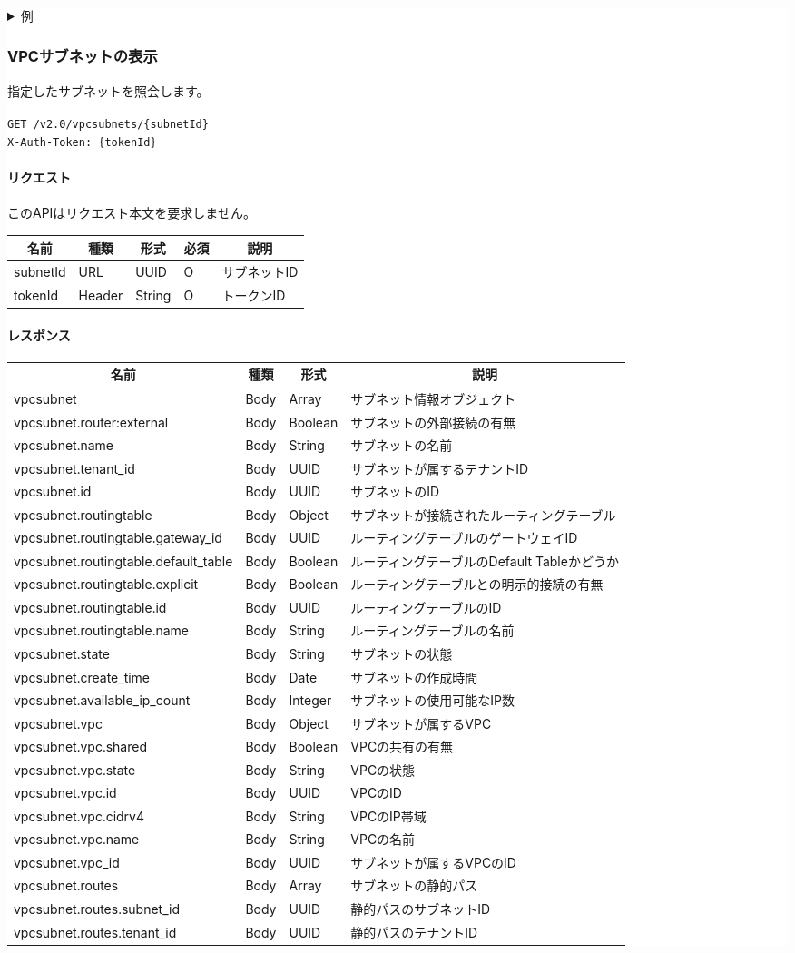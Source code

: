 
<details><summary>例</summary></details>

### VPCサブネットの表示
指定したサブネットを照会します。
```
GET /v2.0/vpcsubnets/{subnetId}  
X-Auth-Token: {tokenId}
```

#### リクエスト
このAPIはリクエスト本文を要求しません。

| 名前    | 種類  | 形式  | 必須 | 説明  |
|----------|--------|--------|-----|--------|
| subnetId | URL    | UUID   | O   | サブネットID |
| tokenId  | Header | String | O   | トークンID  |


#### レスポンス

| 名前                                | 種類 | 形式   | 説明                     |
|--------------------------------------|------|---------|---------------------------|
| vpcsubnet                            | Body | Array   | サブネット情報オブジェクト              |
| vpcsubnet.router:external            | Body | Boolean | サブネットの外部接続の有無           |
| vpcsubnet.name                       | Body | String  | サブネットの名前                |
| vpcsubnet.tenant_id                  | Body | UUID    | サブネットが属するテナントID            |
| vpcsubnet.id                         | Body | UUID    | サブネットのID                   |
| vpcsubnet.routingtable               | Body | Object  | サブネットが接続されたルーティングテーブル       |
| vpcsubnet.routingtable.gateway_id    | Body | UUID    | ルーティングテーブルのゲートウェイID         |
| vpcsubnet.routingtable.default_table | Body | Boolean | ルーティングテーブルのDefault Tableかどうか |
| vpcsubnet.routingtable.explicit      | Body | Boolean | ルーティングテーブルとの明示的接続の有無     |
| vpcsubnet.routingtable.id            | Body | UUID    | ルーティングテーブルのID               |
| vpcsubnet.routingtable.name          | Body | String  | ルーティングテーブルの名前            |
| vpcsubnet.state                      | Body | String  | サブネットの状態                |
| vpcsubnet.create_time                | Body | Date    | サブネットの作成時間             |
| vpcsubnet.available_ip_count         | Body | Integer | サブネットの使用可能なIP数      |
| vpcsubnet.vpc                        | Body | Object  | サブネットが属するVPC               |
| vpcsubnet.vpc.shared                 | Body | Boolean | VPCの共有の有無              |
| vpcsubnet.vpc.state                  | Body | String  | VPCの状態                |
| vpcsubnet.vpc.id                     | Body | UUID    | VPCのID                   |
| vpcsubnet.vpc.cidrv4                 | Body | String  | VPCのIP帯域             |
| vpcsubnet.vpc.name                   | Body | String  | VPCの名前                 |
| vpcsubnet.vpc_id                     | Body | UUID    | サブネットが属するVPCのID           |
| vpcsubnet.routes                     | Body | Array   | サブネットの静的パス             |
| vpcsubnet.routes.subnet_id           | Body | UUID    | 静的パスのサブネットID             |
| vpcsubnet.routes.tenant_id           | Body | UUID    | 静的パスのテナントID             |